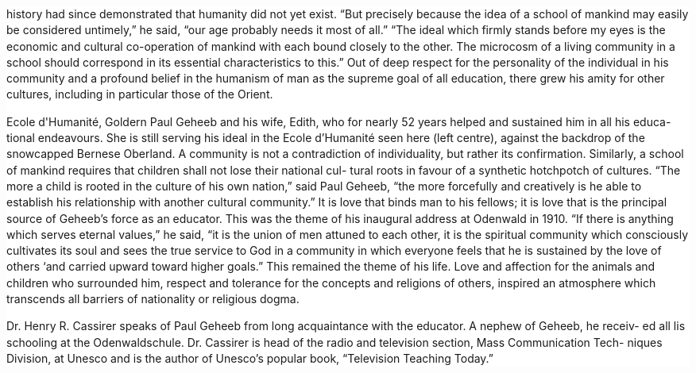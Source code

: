 history had since demonstrated that humanity did not 
yet exist. 
“But precisely because the idea of a school of mankind 
may easily be considered untimely,” he said, “our age 
probably needs it most of all.” 
“The ideal which firmly stands before my eyes is the 
economic and cultural co-operation of mankind with each 
bound closely to the other. The microcosm of a living 
community in a school should correspond in its essential 
characteristics to this.” 
Out of deep respect for the personality of the individual 
in his community and a profound belief in the humanism 
of man as the supreme goal of all education, there grew 
his amity for other cultures, including in particular those 
of the Orient. 
 
Ecole d'Humanité, Goldern 
Paul Geheeb and his wife, Edith, who for nearly 
52 years helped and sustained him in all his educa- 
tional endeavours. She is still serving his ideal in 
the Ecole d’Humanité seen here (left centre), against 
the backdrop of the snowcapped Bernese Oberland. 
A community is not a contradiction of individuality, but 
rather its confirmation. Similarly, a school of mankind 
requires that children shall not lose their national cul- 
tural roots in favour of a synthetic hotchpotch of cultures. 
“The more a child is rooted in the culture of his own 
nation,” said Paul Geheeb, “the more forcefully and 
creatively is he able to establish his relationship with 
another cultural community.” 
It is love that binds man to his fellows; it is love that is 
the principal source of Geheeb’s force as an educator. 
This was the theme of his inaugural address at Odenwald 
in 1910. “If there is anything which serves eternal 
values,” he said, “it is the union of men attuned to each 
other, it is the spiritual community which consciously 
cultivates its soul and sees the true service to God in a 
community in which everyone feels that he is sustained 
by the love of others ‘and carried upward toward higher 
goals.” 
This remained the theme of his life. Love and affection 
for the animals and children who surrounded him, respect 
and tolerance for the concepts and religions of others, 
inspired an atmosphere which transcends all barriers of 
nationality or religious dogma. 
 
Dr. Henry R. Cassirer speaks of Paul Geheeb from long 
acquaintance with the educator. A nephew of Geheeb, he receiv- 
ed all lis schooling at the Odenwaldschule. Dr. Cassirer is head 
of the radio and television section, Mass Communication Tech- 
niques Division, at Unesco and is the author of Unesco’s popular 
book, “Television Teaching Today.”
